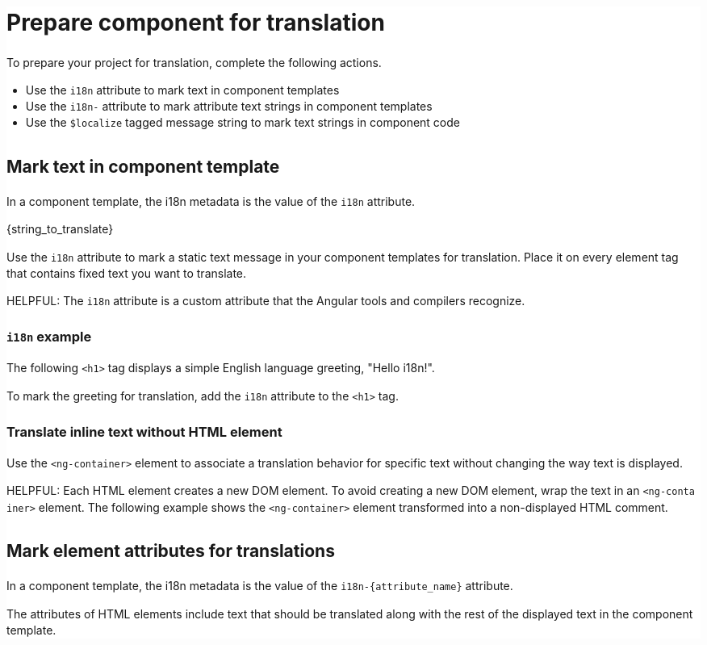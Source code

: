 # Prepare component for translation

To prepare your project for translation, complete the following actions.

- Use the `i18n` attribute to mark text in component templates
- Use the `i18n-` attribute to mark attribute text strings in component templates
- Use the `$localize` tagged message string to mark text strings in component code

## Mark text in component template

In a component template, the i18n metadata is the value of the `i18n` attribute.

<docs-code language="html">
<element i18n="{i18n_metadata}">{string_to_translate}</element>
</docs-code>

Use the `i18n` attribute to mark a static text message in your component templates for translation.
Place it on every element tag that contains fixed text you want to translate.

HELPFUL: The `i18n` attribute is a custom attribute that the Angular tools and compilers recognize.

### `i18n` example

The following `<h1>` tag displays a simple English language greeting, "Hello i18n!".

<docs-code header="src/app/app.component.html" path="adev/src/content/examples/i18n/doc-files/app.component.html" visibleRegion="greeting"/>

To mark the greeting for translation, add the `i18n` attribute to the `<h1>` tag.

<docs-code header="src/app/app.component.html" path="adev/src/content/examples/i18n/doc-files/app.component.html" visibleRegion="i18n-attribute"/>

### Translate inline text without HTML element

Use the `<ng-container>` element to associate a translation behavior for specific text without changing the way text is displayed.

HELPFUL: Each HTML element creates a new DOM element.
To avoid creating a new DOM element, wrap the text in an `<ng-container>` element.
The following example shows the `<ng-container>` element transformed into a non-displayed HTML comment.

<docs-code path="adev/src/content/examples/i18n/src/app/app.component.html" visibleRegion="i18n-ng-container"/>

## Mark element attributes for translations

In a component template, the i18n metadata is the value of the `i18n-{attribute_name}` attribute.

<docs-code language="html">
<element i18n-{attribute_name}="{i18n_metadata}" {attribute_name}="{attribute_value}" />
</docs-code>

The attributes of HTML elements include text that should be translated along with the rest of the displayed text in the component template.
